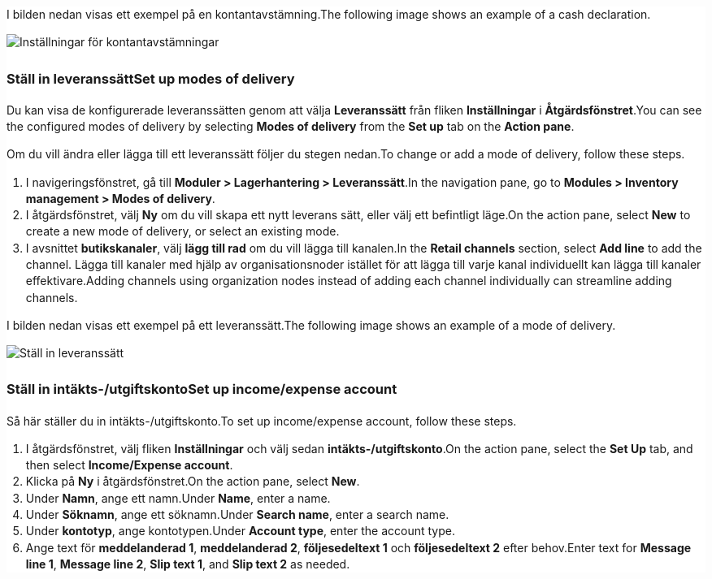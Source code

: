 <span data-ttu-id="b65c3-154">I bilden nedan visas ett exempel på en kontantavstämning.</span><span class="sxs-lookup"><span data-stu-id="b65c3-154">The following image shows an example of a cash declaration.</span></span>

![Inställningar för kontantavstämningar](media/channel-setup-retail-6.png)

### <a name="set-up-modes-of-delivery"></a><span data-ttu-id="b65c3-156">Ställ in leveranssätt</span><span class="sxs-lookup"><span data-stu-id="b65c3-156">Set up modes of delivery</span></span>

<span data-ttu-id="b65c3-157">Du kan visa de konfigurerade leveranssätten genom att välja **Leveranssätt** från fliken **Inställningar** i **Åtgärdsfönstret**.</span><span class="sxs-lookup"><span data-stu-id="b65c3-157">You can see the configured modes of delivery by selecting **Modes of delivery** from the **Set up** tab on the **Action pane**.</span></span>  

<span data-ttu-id="b65c3-158">Om du vill ändra eller lägga till ett leveranssätt följer du stegen nedan.</span><span class="sxs-lookup"><span data-stu-id="b65c3-158">To change or add a mode of delivery, follow these steps.</span></span>

1. <span data-ttu-id="b65c3-159">I navigeringsfönstret, gå till **Moduler \> Lagerhantering \> Leveranssätt**.</span><span class="sxs-lookup"><span data-stu-id="b65c3-159">In the navigation pane, go to **Modules \> Inventory management \> Modes of delivery**.</span></span>
1. <span data-ttu-id="b65c3-160">I åtgärdsfönstret, välj **Ny** om du vill skapa ett nytt leverans sätt, eller välj ett befintligt läge.</span><span class="sxs-lookup"><span data-stu-id="b65c3-160">On the action pane, select **New** to create a new mode of delivery, or select an existing mode.</span></span>
1. <span data-ttu-id="b65c3-161">I avsnittet **butikskanaler**, välj **lägg till rad** om du vill lägga till kanalen.</span><span class="sxs-lookup"><span data-stu-id="b65c3-161">In the **Retail channels** section, select **Add line** to add the channel.</span></span> <span data-ttu-id="b65c3-162">Lägga till kanaler med hjälp av organisationsnoder istället för att lägga till varje kanal individuellt kan lägga till kanaler effektivare.</span><span class="sxs-lookup"><span data-stu-id="b65c3-162">Adding channels using organization nodes instead of adding each channel individually can streamline adding channels.</span></span>

<span data-ttu-id="b65c3-163">I bilden nedan visas ett exempel på ett leveranssätt.</span><span class="sxs-lookup"><span data-stu-id="b65c3-163">The following image shows an example of a mode of delivery.</span></span>

![Ställ in leveranssätt](media/channel-setup-retail-7.png)

### <a name="set-up-incomeexpense-account"></a><span data-ttu-id="b65c3-165">Ställ in intäkts-/utgiftskonto</span><span class="sxs-lookup"><span data-stu-id="b65c3-165">Set up income/expense account</span></span>

<span data-ttu-id="b65c3-166">Så här ställer du in intäkts-/utgiftskonto.</span><span class="sxs-lookup"><span data-stu-id="b65c3-166">To set up income/expense account, follow these steps.</span></span>

1. <span data-ttu-id="b65c3-167">I åtgärdsfönstret, välj fliken **Inställningar** och välj sedan **intäkts-/utgiftskonto**.</span><span class="sxs-lookup"><span data-stu-id="b65c3-167">On the action pane, select the **Set Up** tab, and then select **Income/Expense account**.</span></span>
1. <span data-ttu-id="b65c3-168">Klicka på **Ny** i åtgärdsfönstret.</span><span class="sxs-lookup"><span data-stu-id="b65c3-168">On the action pane, select **New**.</span></span>
1. <span data-ttu-id="b65c3-169">Under **Namn**, ange ett namn.</span><span class="sxs-lookup"><span data-stu-id="b65c3-169">Under **Name**, enter a name.</span></span>
1. <span data-ttu-id="b65c3-170">Under **Söknamn**, ange ett söknamn.</span><span class="sxs-lookup"><span data-stu-id="b65c3-170">Under **Search name**, enter a search name.</span></span>
1. <span data-ttu-id="b65c3-171">Under **kontotyp**, ange kontotypen.</span><span class="sxs-lookup"><span data-stu-id="b65c3-171">Under **Account type**, enter the account type.</span></span>
1. <span data-ttu-id="b65c3-172">Ange text för **meddelanderad 1**, **meddelanderad 2**, **följesedeltext 1** och **följesedeltext 2** efter behov.</span><span class="sxs-lookup"><span data-stu-id="b65c3-172">Enter text for **Message line 1**, **Message line 2**, **Slip text 1**, and **Slip text 2** as needed.</span></span>